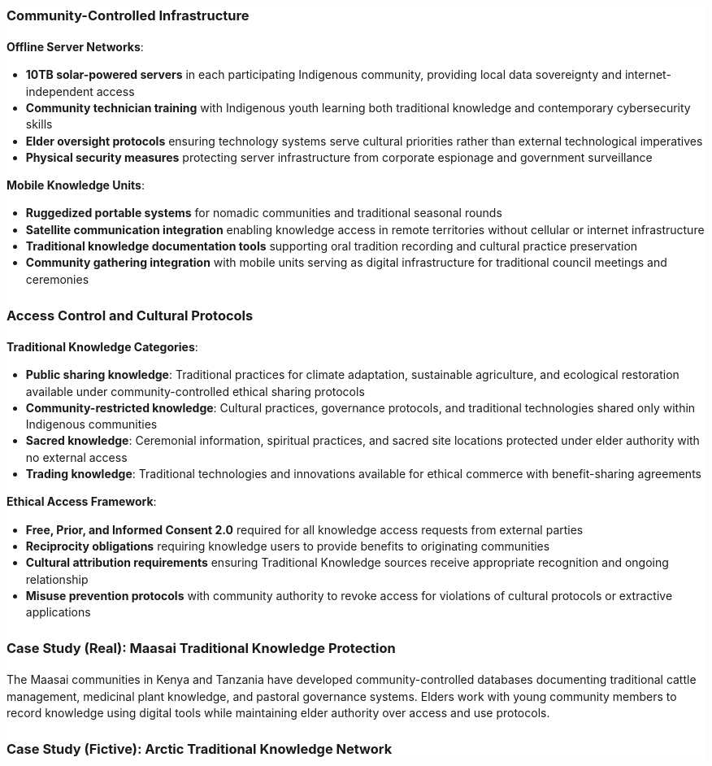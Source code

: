 ### Community-Controlled Infrastructure

**Offline Server Networks**:
- **10TB solar-powered servers** in each participating Indigenous community, providing local data sovereignty and internet-independent access
- **Community technician training** with Indigenous youth learning both traditional knowledge and contemporary cybersecurity skills
- **Elder oversight protocols** ensuring technology systems serve cultural priorities rather than external technological imperatives
- **Physical security measures** protecting server infrastructure from corporate espionage and government surveillance

**Mobile Knowledge Units**:
- **Ruggedized portable systems** for nomadic communities and traditional seasonal rounds
- **Satellite communication integration** enabling knowledge access in remote territories without cellular or internet infrastructure
- **Traditional knowledge documentation tools** supporting oral tradition recording and cultural practice preservation
- **Community gathering integration** with mobile units serving as digital infrastructure for traditional council meetings and ceremonies

### Access Control and Cultural Protocols

**Traditional Knowledge Categories**:
- **Public sharing knowledge**: Traditional practices for climate adaptation, sustainable agriculture, and ecological restoration available under community-controlled ethical sharing protocols
- **Community-restricted knowledge**: Cultural practices, governance protocols, and traditional technologies shared only within Indigenous communities
- **Sacred knowledge**: Ceremonial information, spiritual practices, and sacred site locations protected under elder authority with no external access
- **Trading knowledge**: Traditional technologies and innovations available for ethical commerce with benefit-sharing agreements

**Ethical Access Framework**:
- **Free, Prior, and Informed Consent 2.0** required for all knowledge access requests from external parties
- **Reciprocity obligations** requiring knowledge users to provide benefits to originating communities
- **Cultural attribution requirements** ensuring Traditional Knowledge sources receive appropriate recognition and ongoing relationship
- **Misuse prevention protocols** with community authority to revoke access for violations of cultural protocols or extractive applications

### Case Study (Real): Maasai Traditional Knowledge Protection

The Maasai communities in Kenya and Tanzania have developed community-controlled databases documenting traditional cattle management, medicinal plant knowledge, and pastoral governance systems. Elders work with young community members to record knowledge using digital tools while maintaining elder authority over access and use protocols.

### Case Study (Fictive): Arctic Traditional Knowledge Network
